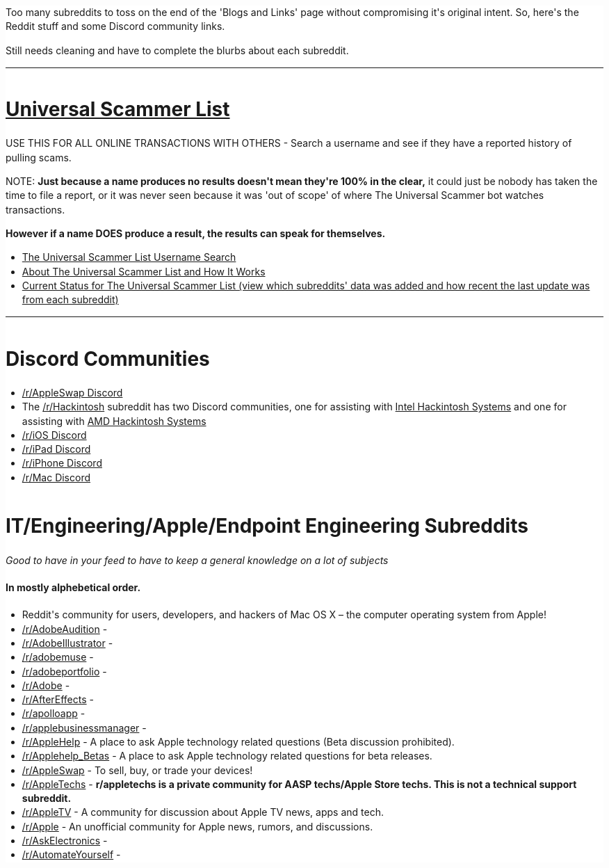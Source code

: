 Too many subreddits to toss on the end of the 'Blogs and Links' page without compromising it's original intent. So, here's the Reddit stuff and some Discord community links.

Still needs cleaning and have to complete the blurbs about each subreddit.

___

# [Universal Scammer List](https://universalscammerlist.com/index.php)
USE THIS FOR ALL ONLINE TRANSACTIONS WITH OTHERS - Search a username and see if they have a reported history of pulling scams.

NOTE: **Just because a name produces no results doesn't mean they're 100% in the clear,** it could just be nobody has taken the time to file a report, or it was never seen because it was 'out of scope' of where The Universal Scammer bot watches transactions.

**However if a name DOES produce a result, the results can speak for themselves.**

- [The Universal Scammer List Username Search](https://universalscammerlist.com/search.php)
- [About The Universal Scammer List and How It Works](https://universalscammerlist.com/index.php)
- [Current Status for The Universal Scammer List (view which subreddits' data was added and how recent the last update was from each subreddit)](https://universalscammerlist.com/status.php)

___

# Discord Communities

- [/r/AppleSwap Discord](https://discord.gg/x3NMeN3)
- The [/r/Hackintosh](https://reddit.com/r/Hackintosh) subreddit has two Discord communities, one for assisting with [Intel Hackintosh Systems](https://discord.gg/u8V7N5C) and one for assisting with [AMD Hackintosh Systems](https://discord.gg/EfCYAJW)
- [/r/iOS Discord](https://discord.gg/iphone)
- [/r/iPad Discord](https://discord.com/invite/aC3tD8K)
- [/r/iPhone Discord](https://discord.gg/r5McVVhqqs)
- [/r/Mac Discord](https://discord.gg/mXPdrHK)

# IT/Engineering/Apple/Endpoint Engineering Subreddits
*Good to have in your feed to have to keep a general knowledge on a lot of subjects*
#### In mostly alphebetical order.

- Reddit's community for users, developers, and hackers of Mac OS X – the computer operating system from Apple!
- [/r/AdobeAudition](https://reddit.com/r/AdobeAudition/) -
- [/r/AdobeIllustrator](https://reddit.com/r/AdobeIllustrator/) -
- [/r/adobemuse](https://reddit.com/r/adobemuse/) -
- [/r/adobeportfolio](https://reddit.com/r/adobeportfolio/) -
- [/r/Adobe](https://reddit.com/r/Adobe/) -
- [/r/AfterEffects](https://reddit.com/r/AfterEffects/) -
- [/r/apolloapp](https://reddit.com/r/apolloapp/) -
- [/r/applebusinessmanager](https://reddit.com/r/applebusinessmanager/) -
- [/r/AppleHelp](https://reddit.com/r/applehelp/) - A place to ask Apple technology related questions (Beta discussion prohibited).
- [/r/Applehelp_Betas](https://www.reddit.com/r/applehelp_betas/) - A place to ask Apple technology related questions for beta releases.
- [/r/AppleSwap](https://www.reddit.com/r/AppleSwap/) - To sell, buy, or trade your devices!
- [/r/AppleTechs](https://www.reddit.com/r/AppleTechs) - **r/appletechs is a private community for AASP techs/Apple Store techs. This is not a technical support subreddit.**
- [/r/AppleTV](https://www.reddit.com/r/appletv/) - A community for discussion about Apple TV news, apps and tech.
- [/r/Apple](https://reddit.com/r/apple/) - An unofficial community for Apple news, rumors, and discussions.
- [/r/AskElectronics](https://reddit.com/r/AskElectronics/) -
- [/r/AutomateYourself](https://reddit.com/r/AutomateYourself/) -